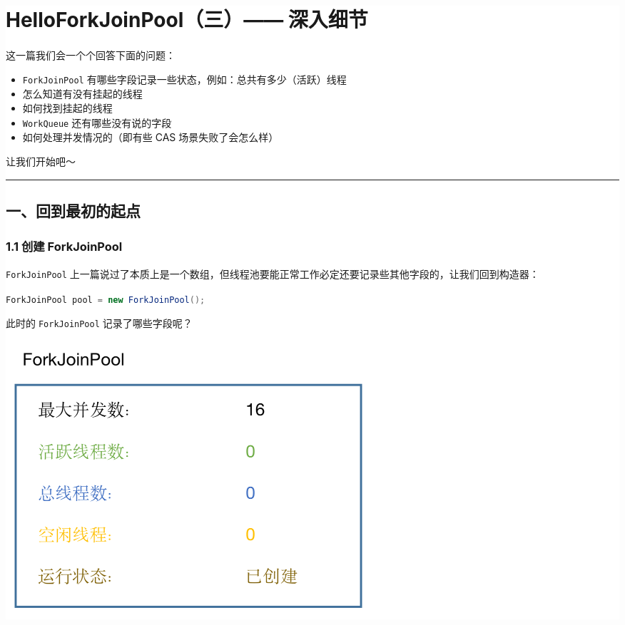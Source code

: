 # HelloForkJoinPool（三）—— 深入细节

这一篇我们会一个个回答下面的问题：

- `ForkJoinPool` 有哪些字段记录一些状态，例如：总共有多少（活跃）线程
- 怎么知道有没有挂起的线程
- 如何找到挂起的线程
- `WorkQueue` 还有哪些没有说的字段
- 如何处理并发情况的（即有些 CAS 场景失败了会怎么样）

让我们开始吧～

---

## 一、回到最初的起点

### 1.1 创建 ForkJoinPool

`ForkJoinPool` 上一篇说过了本质上是一个数组，但线程池要能正常工作必定还要记录些其他字段的，让我们回到构造器：

```java
ForkJoinPool pool = new ForkJoinPool();
```

此时的 `ForkJoinPool` 记录了哪些字段呢？

<img src="./images/1.png" style="zoom:50%;" />
